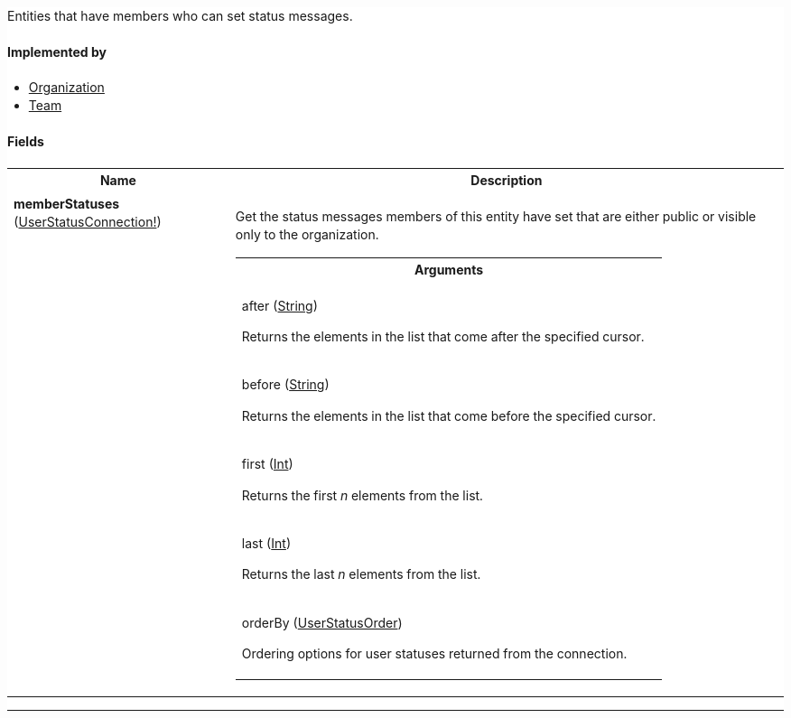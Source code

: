 <p>Entities that have members who can set status messages.</p> 

#### Implemented by


- [Organization](objects.md#organization)
- [Team](objects.md#team) 

#### Fields

<table>
  <tr>
    <th>Name</th>
    <th>Description</th>
  </tr>
  <tr>
    <td><strong>memberStatuses</strong> (<a href="objects.md#userstatusconnection">UserStatusConnection!</a>)</td> 
    <td>
      <p><p>Get the status messages members of this entity have set that are either public or visible only to the organization.</p></p>
      <table>
        <tr>
          <th><strong>Arguments</strong></th>
        </tr>
        <tr>
          <td>
            <p>after (<a href="scalars.md#string">String</a>)</p>
            <p><p>Returns the elements in the list that come after the specified cursor.</p></p>
          </td>
        </tr>
        <tr>
          <td>
            <p>before (<a href="scalars.md#string">String</a>)</p>
            <p><p>Returns the elements in the list that come before the specified cursor.</p></p>
          </td>
        </tr>
        <tr>
          <td>
            <p>first (<a href="scalars.md#int">Int</a>)</p>
            <p><p>Returns the first <em>n</em> elements from the list.</p></p>
          </td>
        </tr>
        <tr>
          <td>
            <p>last (<a href="scalars.md#int">Int</a>)</p>
            <p><p>Returns the last <em>n</em> elements from the list.</p></p>
          </td>
        </tr>
        <tr>
          <td>
            <p>orderBy (<a href="input_objects.md#userstatusorder">UserStatusOrder</a>)</p>
            <p><p>Ordering options for user statuses returned from the connection.</p></p>
          </td>
        </tr>
      </table>
    </td>
  </tr>
</table>

---